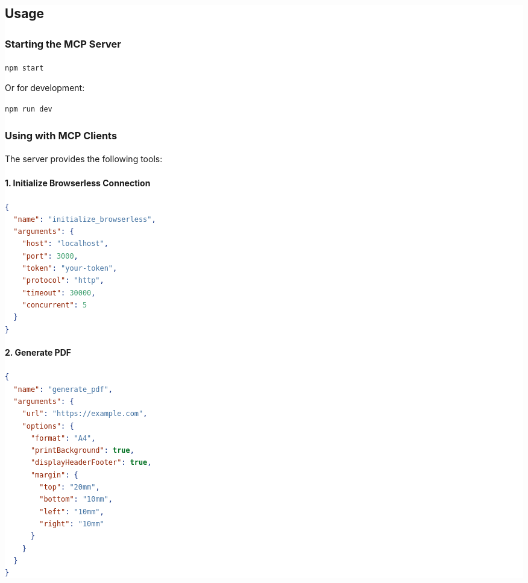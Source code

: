 ## Usage

### Starting the MCP Server

```bash
npm start
```

Or for development:
```bash
npm run dev
```

### Using with MCP Clients

The server provides the following tools:

#### 1. Initialize Browserless Connection
```json
{
  "name": "initialize_browserless",
  "arguments": {
    "host": "localhost",
    "port": 3000,
    "token": "your-token",
    "protocol": "http",
    "timeout": 30000,
    "concurrent": 5
  }
}
```

#### 2. Generate PDF
```json
{
  "name": "generate_pdf",
  "arguments": {
    "url": "https://example.com",
    "options": {
      "format": "A4",
      "printBackground": true,
      "displayHeaderFooter": true,
      "margin": {
        "top": "20mm",
        "bottom": "10mm",
        "left": "10mm",
        "right": "10mm"
      }
    }
  }
}
```
